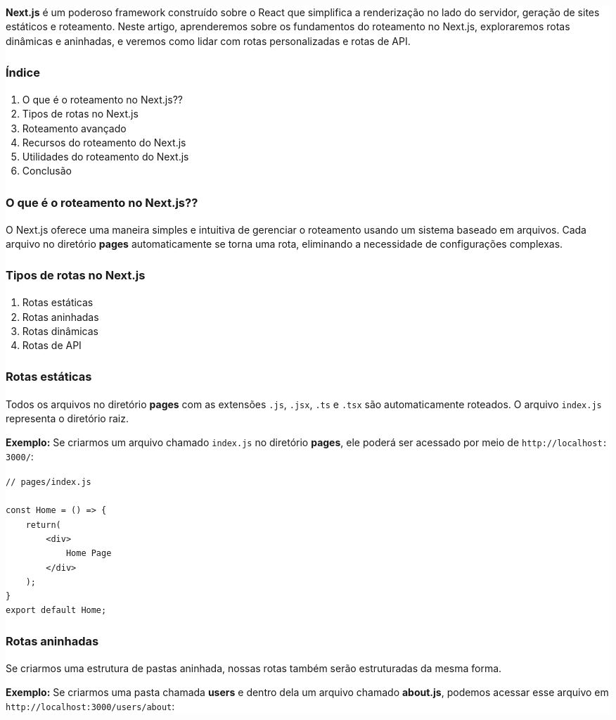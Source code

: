 **Next.js** é um poderoso framework construído sobre o React que simplifica a renderização no lado do servidor, geração de sites estáticos e roteamento. Neste artigo, aprenderemos sobre os fundamentos do roteamento no Next.js, exploraremos rotas dinâmicas e aninhadas, e veremos como lidar com rotas personalizadas e rotas de API.

### **Índice**

1. O que é o roteamento no Next.js??
2. Tipos de rotas no Next.js
3. Roteamento avançado
4. Recursos do roteamento do Next.js
5. Utilidades do roteamento do Next.js
6. Conclusão

### **O que é o roteamento no Next.js??**

O Next.js oferece uma maneira simples e intuitiva de gerenciar o roteamento usando um sistema baseado em arquivos. Cada arquivo no diretório **pages** automaticamente se torna uma rota, eliminando a necessidade de configurações complexas.

### **Tipos de rotas no Next.js**

1. Rotas estáticas
2. Rotas aninhadas
3. Rotas dinâmicas
4. Rotas de API

### **Rotas estáticas**

Todos os arquivos no diretório **pages** com as extensões `.js`, `.jsx`, `.ts` e `.tsx` são automaticamente roteados. O arquivo `index.js` representa o diretório raiz.

**Exemplo:** Se criarmos um arquivo chamado `index.js` no diretório **pages**, ele poderá ser acessado por meio de `http://localhost:3000/`:

```
// pages/index.js

const Home = () => { 
    return(
        <div>
            Home Page
        </div>
    );
}
export default Home;
```

### **Rotas aninhadas**

Se criarmos uma estrutura de pastas aninhada, nossas rotas também serão estruturadas da mesma forma.

**Exemplo:** Se criarmos uma pasta chamada **users** e dentro dela um arquivo chamado **about.js**, podemos acessar esse arquivo em `http://localhost:3000/users/about`:
